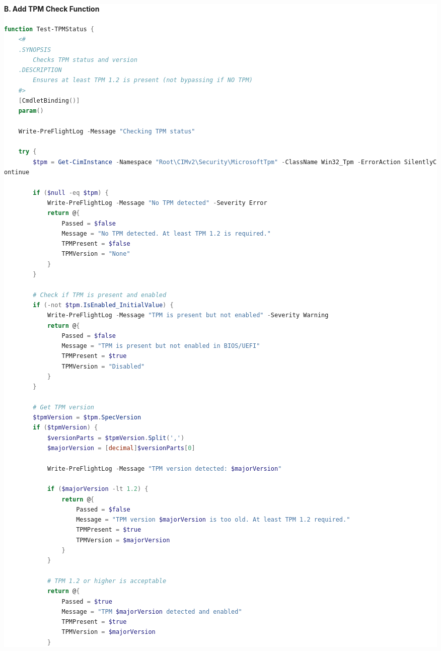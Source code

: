 #### B. Add TPM Check Function
```powershell
function Test-TPMStatus {
    <#
    .SYNOPSIS
        Checks TPM status and version
    .DESCRIPTION
        Ensures at least TPM 1.2 is present (not bypassing if NO TPM)
    #>
    [CmdletBinding()]
    param()
    
    Write-PreFlightLog -Message "Checking TPM status"
    
    try {
        $tpm = Get-CimInstance -Namespace "Root\CIMv2\Security\MicrosoftTpm" -ClassName Win32_Tpm -ErrorAction SilentlyContinue
        
        if ($null -eq $tpm) {
            Write-PreFlightLog -Message "No TPM detected" -Severity Error
            return @{
                Passed = $false
                Message = "No TPM detected. At least TPM 1.2 is required."
                TPMPresent = $false
                TPMVersion = "None"
            }
        }
        
        # Check if TPM is present and enabled
        if (-not $tpm.IsEnabled_InitialValue) {
            Write-PreFlightLog -Message "TPM is present but not enabled" -Severity Warning
            return @{
                Passed = $false
                Message = "TPM is present but not enabled in BIOS/UEFI"
                TPMPresent = $true
                TPMVersion = "Disabled"
            }
        }
        
        # Get TPM version
        $tpmVersion = $tpm.SpecVersion
        if ($tpmVersion) {
            $versionParts = $tpmVersion.Split(',')
            $majorVersion = [decimal]$versionParts[0]
            
            Write-PreFlightLog -Message "TPM version detected: $majorVersion"
            
            if ($majorVersion -lt 1.2) {
                return @{
                    Passed = $false
                    Message = "TPM version $majorVersion is too old. At least TPM 1.2 required."
                    TPMPresent = $true
                    TPMVersion = $majorVersion
                }
            }
            
            # TPM 1.2 or higher is acceptable
            return @{
                Passed = $true
                Message = "TPM $majorVersion detected and enabled"
                TPMPresent = $true
                TPMVersion = $majorVersion
            }
```